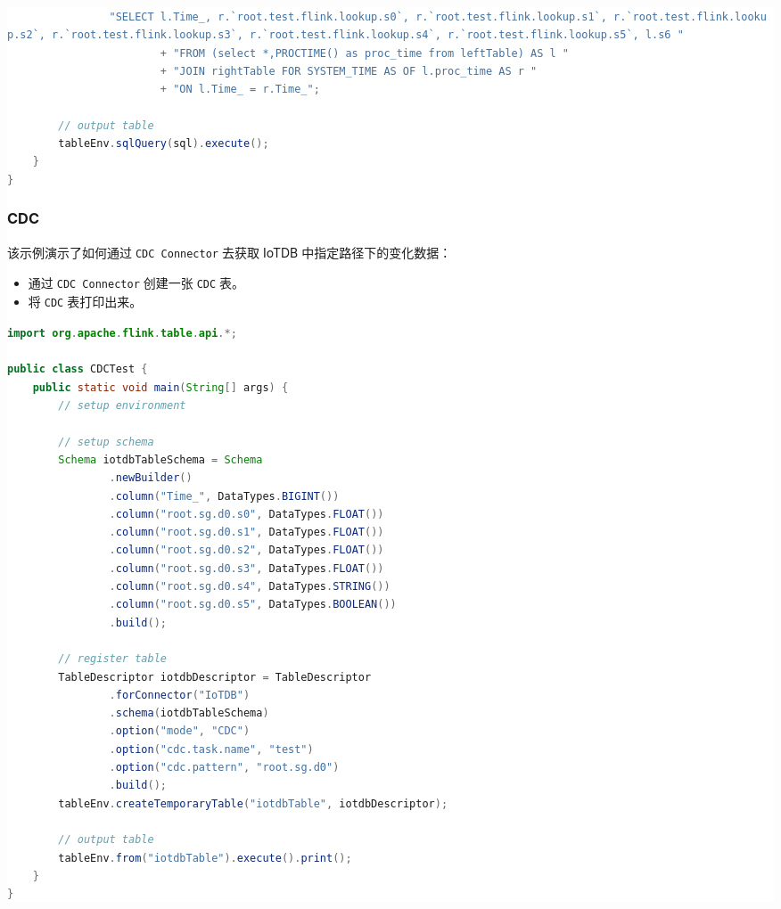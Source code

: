 ```java
                "SELECT l.Time_, r.`root.test.flink.lookup.s0`, r.`root.test.flink.lookup.s1`, r.`root.test.flink.lookup.s2`, r.`root.test.flink.lookup.s3`, r.`root.test.flink.lookup.s4`, r.`root.test.flink.lookup.s5`, l.s6 "
                        + "FROM (select *,PROCTIME() as proc_time from leftTable) AS l "
                        + "JOIN rightTable FOR SYSTEM_TIME AS OF l.proc_time AS r "
                        + "ON l.Time_ = r.Time_";

        // output table
        tableEnv.sqlQuery(sql).execute();
    }
}
```

### CDC

该示例演示了如何通过 `CDC Connector` 去获取 IoTDB 中指定路径下的变化数据：

* 通过 `CDC Connector` 创建一张 `CDC` 表。
* 将 `CDC` 表打印出来。

```java
import org.apache.flink.table.api.*;

public class CDCTest {
    public static void main(String[] args) {
        // setup environment

        // setup schema
        Schema iotdbTableSchema = Schema
                .newBuilder()
                .column("Time_", DataTypes.BIGINT())
                .column("root.sg.d0.s0", DataTypes.FLOAT())
                .column("root.sg.d0.s1", DataTypes.FLOAT())
                .column("root.sg.d0.s2", DataTypes.FLOAT())
                .column("root.sg.d0.s3", DataTypes.FLOAT())
                .column("root.sg.d0.s4", DataTypes.STRING())
                .column("root.sg.d0.s5", DataTypes.BOOLEAN())
                .build();

        // register table
        TableDescriptor iotdbDescriptor = TableDescriptor
                .forConnector("IoTDB")
                .schema(iotdbTableSchema)
                .option("mode", "CDC")
                .option("cdc.task.name", "test")
                .option("cdc.pattern", "root.sg.d0")
                .build();
        tableEnv.createTemporaryTable("iotdbTable", iotdbDescriptor);

        // output table
        tableEnv.from("iotdbTable").execute().print();
    }
}
```
